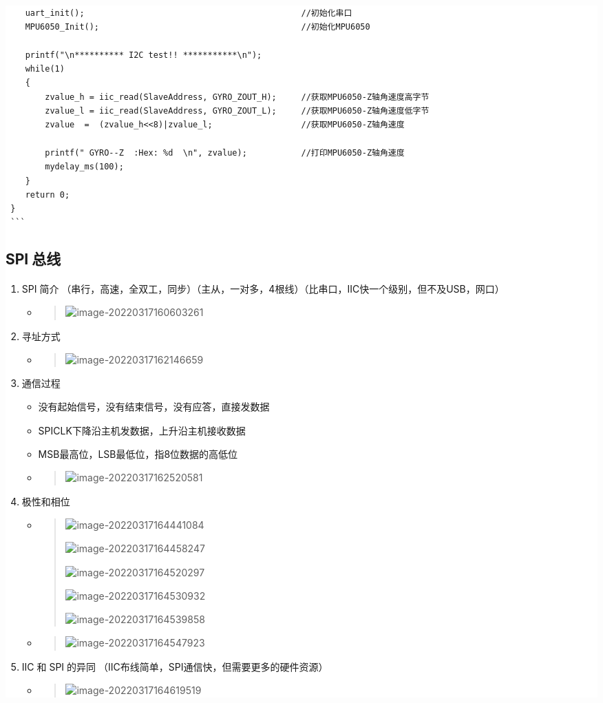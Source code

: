      	uart_init(); 											//初始化串口
     	MPU6050_Init();											//初始化MPU6050
     
     	printf("\n********** I2C test!! ***********\n");
     	while(1)
     	{
     		zvalue_h = iic_read(SlaveAddress, GYRO_ZOUT_H);		//获取MPU6050-Z轴角速度高字节
     		zvalue_l = iic_read(SlaveAddress, GYRO_ZOUT_L);		//获取MPU6050-Z轴角速度低字节
     		zvalue  =  (zvalue_h<<8)|zvalue_l;					//获取MPU6050-Z轴角速度
     
     		printf(" GYRO--Z  :Hex: %d	\n", zvalue);			//打印MPU6050-Z轴角速度
     		mydelay_ms(100);
     	}
     	return 0;
     }
     ```

     



## SPI 总线

1. SPI 简介 （串行，高速，全双工，同步）（主从，一对多，4根线）（比串口，IIC快一个级别，但不及USB，网口）

   - > ![image-20220317160603261](assets/image-20220317160603261.png)

2. 寻址方式

   - > ![image-20220317162146659](assets/image-20220317162146659.png)

3. 通信过程

   - 没有起始信号，没有结束信号，没有应答，直接发数据

   - SPICLK下降沿主机发数据，上升沿主机接收数据

   - MSB最高位，LSB最低位，指8位数据的高低位

   - > ![image-20220317162520581](assets/image-20220317162520581.png)

4. 极性和相位

   - > ![image-20220317164441084](assets/image-20220317164441084.png)
     >
     > ![image-20220317164458247](assets/image-20220317164458247.png)
     >
     > ![image-20220317164520297](assets/image-20220317164520297.png)
     >
     > ![image-20220317164530932](assets/image-20220317164530932.png)
     >
     > ![image-20220317164539858](assets/image-20220317164539858.png)

   - > ![image-20220317164547923](assets/image-20220317164547923.png)

5. IIC 和 SPI 的异同 （IIC布线简单，SPI通信快，但需要更多的硬件资源）

   - > ![image-20220317164619519](assets/image-20220317164619519.png)

